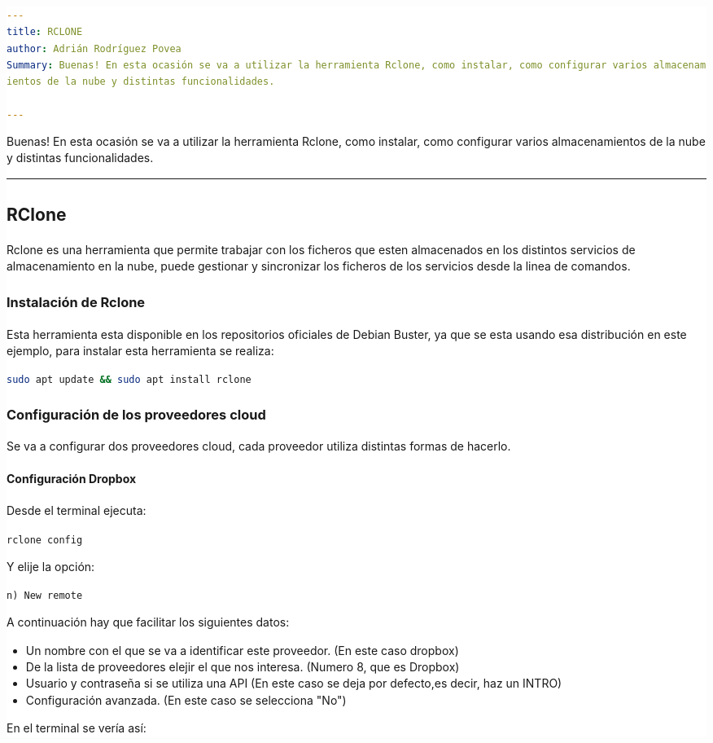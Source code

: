 ```yaml
---
title: RCLONE
author: Adrián Rodríguez Povea
Summary: Buenas! En esta ocasión se va a utilizar la herramienta Rclone, como instalar, como configurar varios almacenamientos de la nube y distintas funcionalidades.

---
```


Buenas! En esta ocasión se va a utilizar la herramienta Rclone, como instalar, como configurar varios almacenamientos de la nube y distintas funcionalidades.

***

## RClone

Rclone es una herramienta que permite trabajar con los ficheros que esten almacenados en los distintos servicios de almacenamiento en la nube, puede gestionar y sincronizar los ficheros de los servicios desde la linea de comandos.

### Instalación de Rclone

Esta herramienta esta disponible en los repositorios oficiales de Debian Buster, ya que se esta usando esa distribución en este ejemplo, para instalar esta herramienta se realiza:

```bash
sudo apt update && sudo apt install rclone
```

### Configuración de los proveedores cloud

Se va a configurar dos proveedores cloud, cada proveedor utiliza distintas formas de hacerlo.

#### Configuración Dropbox

Desde el terminal ejecuta:

```bash
rclone config
```

Y elije la opción:

```
n) New remote
```

A continuación hay que facilitar los siguientes datos:

* Un nombre con el que se va a identificar este proveedor. (En este caso dropbox)
* De la lista de proveedores elejir el que nos interesa. (Numero 8, que es Dropbox)
* Usuario y contraseña si se utiliza una API (En este caso se deja por defecto,es decir, haz un INTRO)
* Configuración avanzada. (En este caso se selecciona "No")

En el terminal se vería así:
